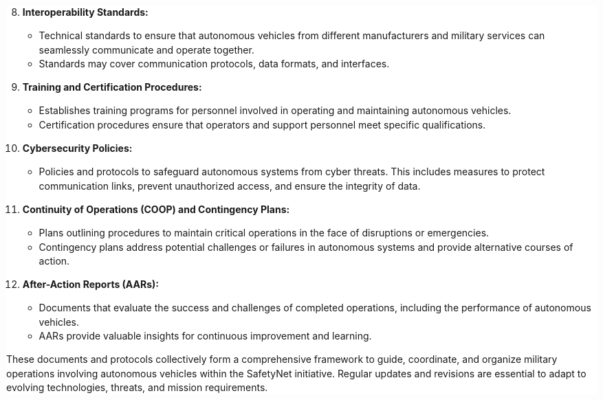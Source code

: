 8. **Interoperability Standards:**
   - Technical standards to ensure that autonomous vehicles from different manufacturers and military services can seamlessly communicate and operate together.
   - Standards may cover communication protocols, data formats, and interfaces.

9. **Training and Certification Procedures:**
   - Establishes training programs for personnel involved in operating and maintaining autonomous vehicles.
   - Certification procedures ensure that operators and support personnel meet specific qualifications.

10. **Cybersecurity Policies:**
    - Policies and protocols to safeguard autonomous systems from cyber threats. This includes measures to protect communication links, prevent unauthorized access, and ensure the integrity of data.

11. **Continuity of Operations (COOP) and Contingency Plans:**
    - Plans outlining procedures to maintain critical operations in the face of disruptions or emergencies.
    - Contingency plans address potential challenges or failures in autonomous systems and provide alternative courses of action.

12. **After-Action Reports (AARs):**
    - Documents that evaluate the success and challenges of completed operations, including the performance of autonomous vehicles.
    - AARs provide valuable insights for continuous improvement and learning.

These documents and protocols collectively form a comprehensive framework to guide, coordinate, and organize military operations involving autonomous vehicles within the SafetyNet initiative. Regular updates and revisions are essential to adapt to evolving technologies, threats, and mission requirements.